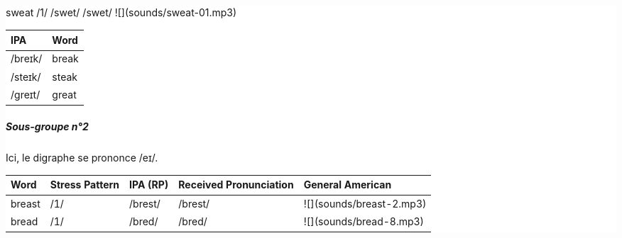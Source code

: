   </tr>
  <tr>
   <td style="text-align:left;"> sweat </td>
   <td style="text-align:left;"> /1/ </td>
   <td style="text-align:left;"> /swet/ </td>
   <td style="text-align:left;"> /swet/ </td>
   <td style="text-align:left;"> ![](sounds/sweat-01.mp3) </td>
  </tr>
</tbody>
</table>

<table class="table table-striped table-hover table-condensed table-responsive" style="margin-left: auto; margin-right: auto;">
 <thead>
  <tr>
   <th style="text-align:left;"> IPA </th>
   <th style="text-align:left;"> Word </th>
  </tr>
 </thead>
<tbody>
  <tr>
   <td style="text-align:left;"> /breɪk/ </td>
   <td style="text-align:left;"> break </td>
  </tr>
  <tr>
   <td style="text-align:left;"> /steɪk/ </td>
   <td style="text-align:left;"> steak </td>
  </tr>
  <tr>
   <td style="text-align:left;"> /greɪt/ </td>
   <td style="text-align:left;"> great </td>
  </tr>
</tbody>
</table>

##### Sous-groupe n°2

Ici, le digraphe se prononce /eɪ/.

<table class="table table-striped table-hover table-condensed table-responsive" style="margin-left: auto; margin-right: auto;">
 <thead>
  <tr>
   <th style="text-align:left;"> Word </th>
   <th style="text-align:left;"> Stress Pattern </th>
   <th style="text-align:left;"> IPA (RP) </th>
   <th style="text-align:left;"> Received Pronunciation </th>
   <th style="text-align:left;"> General American </th>
  </tr>
 </thead>
<tbody>
  <tr>
   <td style="text-align:left;"> breast </td>
   <td style="text-align:left;"> /1/ </td>
   <td style="text-align:left;"> /brest/ </td>
   <td style="text-align:left;"> /brest/ </td>
   <td style="text-align:left;"> ![](sounds/breast-2.mp3) </td>
  </tr>
  <tr>
   <td style="text-align:left;"> bread </td>
   <td style="text-align:left;"> /1/ </td>
   <td style="text-align:left;"> /bred/ </td>
   <td style="text-align:left;"> /bred/ </td>
   <td style="text-align:left;"> ![](sounds/bread-8.mp3) </td>
  </tr>